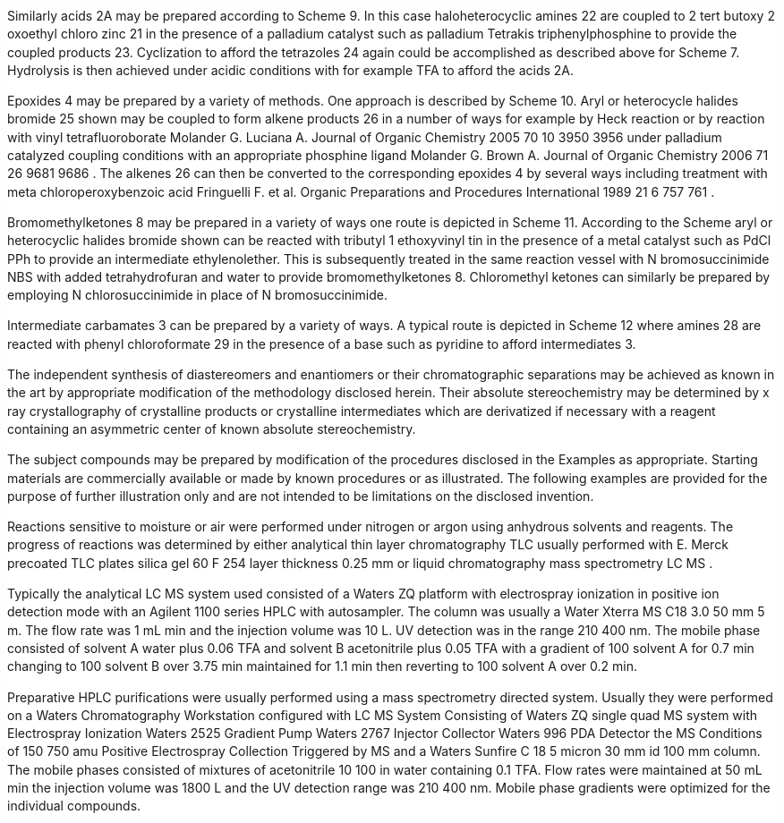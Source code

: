 Similarly acids 2A may be prepared according to Scheme 9. In this case haloheterocyclic amines 22 are coupled to 2 tert butoxy 2 oxoethyl chloro zinc 21 in the presence of a palladium catalyst such as palladium Tetrakis triphenylphosphine to provide the coupled products 23. Cyclization to afford the tetrazoles 24 again could be accomplished as described above for Scheme 7. Hydrolysis is then achieved under acidic conditions with for example TFA to afford the acids 2A.

Epoxides 4 may be prepared by a variety of methods. One approach is described by Scheme 10. Aryl or heterocycle halides bromide 25 shown may be coupled to form alkene products 26 in a number of ways for example by Heck reaction or by reaction with vinyl tetrafluoroborate Molander G. Luciana A. Journal of Organic Chemistry 2005 70 10 3950 3956 under palladium catalyzed coupling conditions with an appropriate phosphine ligand Molander G. Brown A. Journal of Organic Chemistry 2006 71 26 9681 9686 . The alkenes 26 can then be converted to the corresponding epoxides 4 by several ways including treatment with meta chloroperoxybenzoic acid Fringuelli F. et al. Organic Preparations and Procedures International 1989 21 6 757 761 .

Bromomethylketones 8 may be prepared in a variety of ways one route is depicted in Scheme 11. According to the Scheme aryl or heterocyclic halides bromide shown can be reacted with tributyl 1 ethoxyvinyl tin in the presence of a metal catalyst such as PdCl PPh to provide an intermediate ethylenolether. This is subsequently treated in the same reaction vessel with N bromosuccinimide NBS with added tetrahydrofuran and water to provide bromomethylketones 8. Chloromethyl ketones can similarly be prepared by employing N chlorosuccinimide in place of N bromosuccinimide.

Intermediate carbamates 3 can be prepared by a variety of ways. A typical route is depicted in Scheme 12 where amines 28 are reacted with phenyl chloroformate 29 in the presence of a base such as pyridine to afford intermediates 3.

The independent synthesis of diastereomers and enantiomers or their chromatographic separations may be achieved as known in the art by appropriate modification of the methodology disclosed herein. Their absolute stereochemistry may be determined by x ray crystallography of crystalline products or crystalline intermediates which are derivatized if necessary with a reagent containing an asymmetric center of known absolute stereochemistry.

The subject compounds may be prepared by modification of the procedures disclosed in the Examples as appropriate. Starting materials are commercially available or made by known procedures or as illustrated. The following examples are provided for the purpose of further illustration only and are not intended to be limitations on the disclosed invention.

Reactions sensitive to moisture or air were performed under nitrogen or argon using anhydrous solvents and reagents. The progress of reactions was determined by either analytical thin layer chromatography TLC usually performed with E. Merck precoated TLC plates silica gel 60 F 254 layer thickness 0.25 mm or liquid chromatography mass spectrometry LC MS .

Typically the analytical LC MS system used consisted of a Waters ZQ platform with electrospray ionization in positive ion detection mode with an Agilent 1100 series HPLC with autosampler. The column was usually a Water Xterra MS C18 3.0 50 mm 5 m. The flow rate was 1 mL min and the injection volume was 10 L. UV detection was in the range 210 400 nm. The mobile phase consisted of solvent A water plus 0.06 TFA and solvent B acetonitrile plus 0.05 TFA with a gradient of 100 solvent A for 0.7 min changing to 100 solvent B over 3.75 min maintained for 1.1 min then reverting to 100 solvent A over 0.2 min.

Preparative HPLC purifications were usually performed using a mass spectrometry directed system. Usually they were performed on a Waters Chromatography Workstation configured with LC MS System Consisting of Waters ZQ single quad MS system with Electrospray Ionization Waters 2525 Gradient Pump Waters 2767 Injector Collector Waters 996 PDA Detector the MS Conditions of 150 750 amu Positive Electrospray Collection Triggered by MS and a Waters Sunfire C 18 5 micron 30 mm id 100 mm column. The mobile phases consisted of mixtures of acetonitrile 10 100 in water containing 0.1 TFA. Flow rates were maintained at 50 mL min the injection volume was 1800 L and the UV detection range was 210 400 nm. Mobile phase gradients were optimized for the individual compounds.
